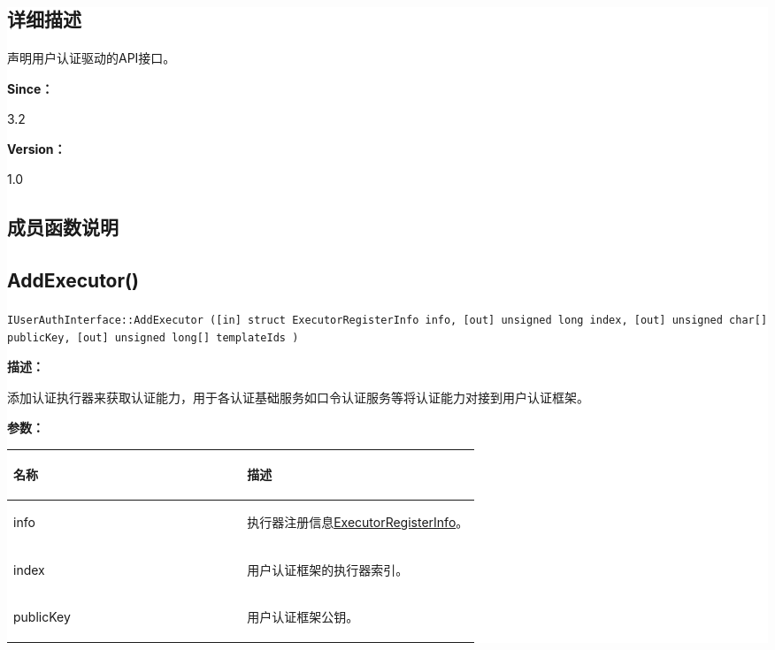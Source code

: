 
## **详细描述**<a name="section418964124083932"></a>

声明用户认证驱动的API接口。

**Since：**

3.2

**Version：**

1.0

## **成员函数说明**<a name="section1867228215083932"></a>

## AddExecutor\(\)<a name="a88556ba0180af521b155ea8da6a32e0f"></a>

```
IUserAuthInterface::AddExecutor ([in] struct ExecutorRegisterInfo info, [out] unsigned long index, [out] unsigned char[] publicKey, [out] unsigned long[] templateIds )
```

**描述：**

添加认证执行器来获取认证能力，用于各认证基础服务如口令认证服务等将认证能力对接到用户认证框架。

**参数：**

<a name="table990851221083932"></a>
<table><thead align="left"><tr id="row9082387083932"><th class="cellrowborder" valign="top" width="50%" id="mcps1.1.3.1.1"><p id="p829790831083932"><a name="p829790831083932"></a><a name="p829790831083932"></a>名称</p>
</th>
<th class="cellrowborder" valign="top" width="50%" id="mcps1.1.3.1.2"><p id="p1211834419083932"><a name="p1211834419083932"></a><a name="p1211834419083932"></a>描述</p>
</th>
</tr>
</thead>
<tbody><tr id="row1889450046083932"><td class="cellrowborder" valign="top" width="50%" headers="mcps1.1.3.1.1 "><p id="entry1639261350083932p0"><a name="entry1639261350083932p0"></a><a name="entry1639261350083932p0"></a>info</p>
</td>
<td class="cellrowborder" valign="top" width="50%" headers="mcps1.1.3.1.2 "><p id="entry381310006083932p0"><a name="entry381310006083932p0"></a><a name="entry381310006083932p0"></a>执行器注册信息<a href="_executor_register_info.md">ExecutorRegisterInfo</a>。</p>
</td>
</tr>
<tr id="row1247028229083932"><td class="cellrowborder" valign="top" width="50%" headers="mcps1.1.3.1.1 "><p id="entry1464545305083932p0"><a name="entry1464545305083932p0"></a><a name="entry1464545305083932p0"></a>index</p>
</td>
<td class="cellrowborder" valign="top" width="50%" headers="mcps1.1.3.1.2 "><p id="entry1817052948083932p0"><a name="entry1817052948083932p0"></a><a name="entry1817052948083932p0"></a>用户认证框架的执行器索引。</p>
</td>
</tr>
<tr id="row152322463083932"><td class="cellrowborder" valign="top" width="50%" headers="mcps1.1.3.1.1 "><p id="entry2056922786083932p0"><a name="entry2056922786083932p0"></a><a name="entry2056922786083932p0"></a>publicKey</p>
</td>
<td class="cellrowborder" valign="top" width="50%" headers="mcps1.1.3.1.2 "><p id="entry1790567386083932p0"><a name="entry1790567386083932p0"></a><a name="entry1790567386083932p0"></a>用户认证框架公钥。</p>
</td>
</tr>